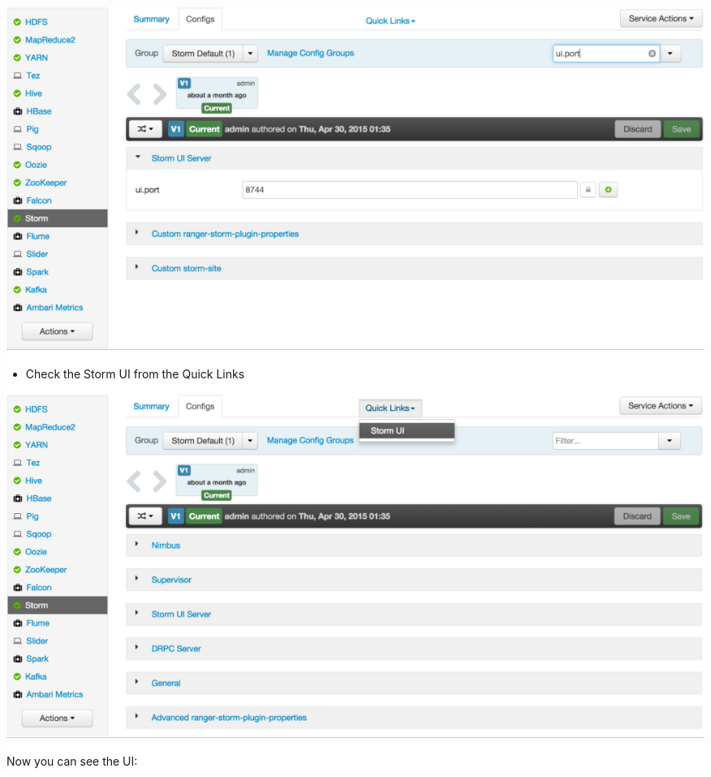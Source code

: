 ![](/assets/2-3/realtime-event-processing/t2/image_13.png)

*   Check the Storm UI from the Quick Links

![](/assets/2-3/realtime-event-processing/t2/image_14.png)

Now you can see the UI:
